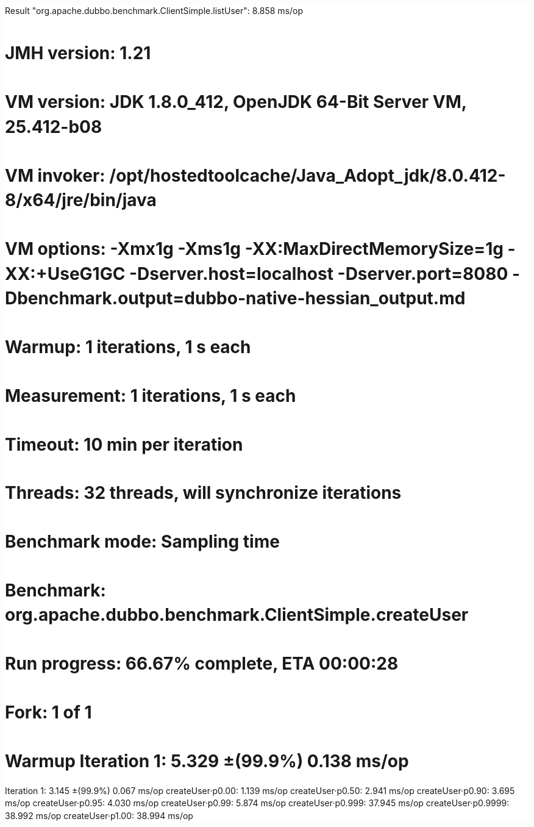 
Result "org.apache.dubbo.benchmark.ClientSimple.listUser":
  8.858 ms/op


# JMH version: 1.21
# VM version: JDK 1.8.0_412, OpenJDK 64-Bit Server VM, 25.412-b08
# VM invoker: /opt/hostedtoolcache/Java_Adopt_jdk/8.0.412-8/x64/jre/bin/java
# VM options: -Xmx1g -Xms1g -XX:MaxDirectMemorySize=1g -XX:+UseG1GC -Dserver.host=localhost -Dserver.port=8080 -Dbenchmark.output=dubbo-native-hessian_output.md
# Warmup: 1 iterations, 1 s each
# Measurement: 1 iterations, 1 s each
# Timeout: 10 min per iteration
# Threads: 32 threads, will synchronize iterations
# Benchmark mode: Sampling time
# Benchmark: org.apache.dubbo.benchmark.ClientSimple.createUser

# Run progress: 66.67% complete, ETA 00:00:28
# Fork: 1 of 1
# Warmup Iteration   1: 5.329 ±(99.9%) 0.138 ms/op
Iteration   1: 3.145 ±(99.9%) 0.067 ms/op
                 createUser·p0.00:   1.139 ms/op
                 createUser·p0.50:   2.941 ms/op
                 createUser·p0.90:   3.695 ms/op
                 createUser·p0.95:   4.030 ms/op
                 createUser·p0.99:   5.874 ms/op
                 createUser·p0.999:  37.945 ms/op
                 createUser·p0.9999: 38.992 ms/op
                 createUser·p1.00:   38.994 ms/op
